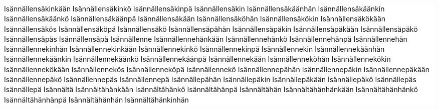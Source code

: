 Isännällensäkinkään
Isännällensäkinkö
Isännällensäkinpä
Isännällensäkin
Isännällensäkäänhän
Isännällensäkäänkin
Isännällensäkäänkö
Isännällensäkäänpä
Isännällensäkään
Isännällensäköhän
Isännällensäkökin
Isännällensäkökään
Isännällensäkös
Isännällensäköpä
Isännällensäkö
Isännällensäpähän
Isännällensäpäkin
Isännällensäpäkään
Isännällensäpäkö
Isännällensäpäs
Isännällensäpä
Isännällenne
Isännällennehänkään
Isännällennehänkö
Isännällennehänpä
Isännällennehän
Isännällennekinhän
Isännällennekinkään
Isännällennekinkö
Isännällennekinpä
Isännällennekin
Isännällennekäänhän
Isännällennekäänkin
Isännällennekäänkö
Isännällennekäänpä
Isännällennekään
Isännällenneköhän
Isännällennekökin
Isännällennekökään
Isännällennekös
Isännällenneköpä
Isännällennekö
Isännällennepähän
Isännällennepäkin
Isännällennepäkään
Isännällennepäkö
Isännällennepäs
Isännällennepä
Isännällepähän
Isännällepäkin
Isännällepäkään
Isännällepäkö
Isännällepäs
Isännällepä
Isännältä
Isännältähänkään
Isännältähänkö
Isännältähänpä
Isännältähän
Isännältähänhänkään
Isännältähänhänkö
Isännältähänhänpä
Isännältähänhän
Isännältähänkinhän